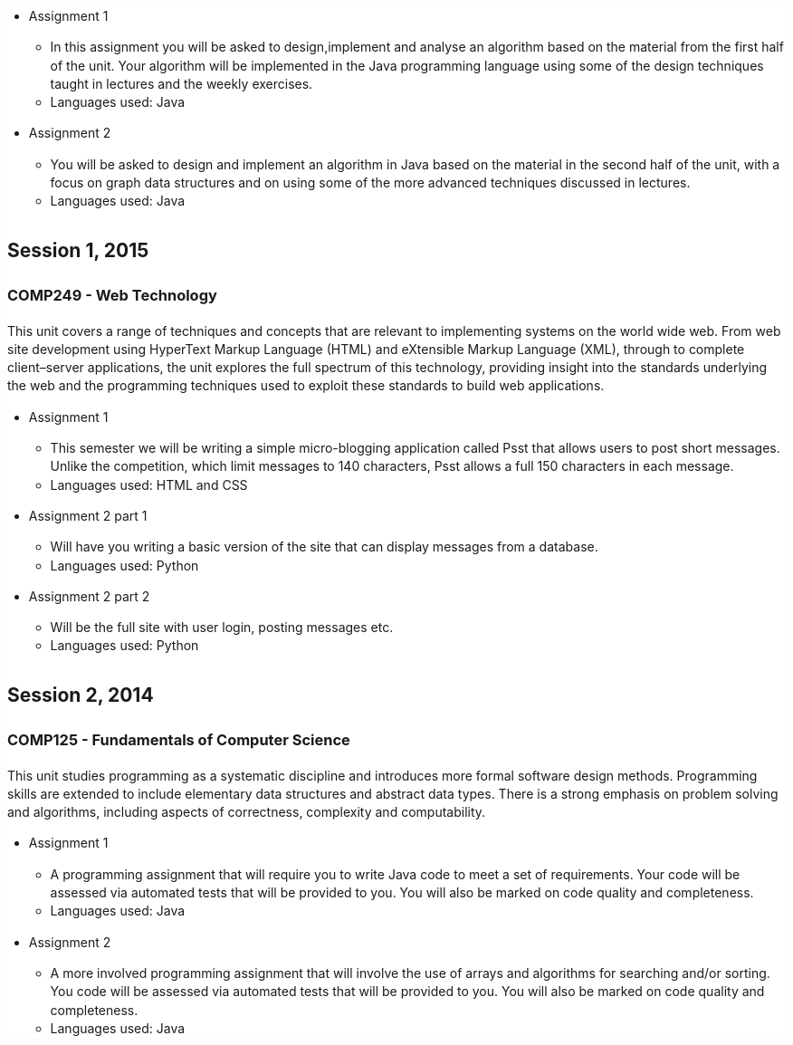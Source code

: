 - Assignment 1
  - In this assignment you will be asked to design,implement and analyse an algorithm based on the material from the first half of the unit. Your algorithm will be implemented in the Java programming language using some of the design techniques taught in lectures and the weekly exercises.
  - Languages used: Java

- Assignment 2
  - You will be asked to design and implement an algorithm in Java based on the material in the second half of the unit, with a focus on graph data structures and on using some of the more advanced techniques discussed in lectures.
  -  Languages used: Java

## Session 1, 2015

### COMP249 - Web Technology
This unit covers a range of techniques and concepts that are relevant to implementing systems on the world wide web. From web site development using HyperText Markup Language (HTML) and eXtensible Markup Language (XML), through to complete client–server applications, the unit explores the full spectrum of this technology, providing insight into the standards underlying the web and the programming techniques used to exploit these standards to build web applications.

- Assignment 1
  - This semester we will be writing a simple micro-blogging application called Psst that allows users to post short messages.  Unlike the competition, which limit messages to 140 characters, Psst allows a full 150 characters in each message.
  - Languages used: HTML and CSS

- Assignment 2 part 1
  - Will have you writing a basic version of the site that can display messages from a database.
  - Languages used: Python

- Assignment 2 part 2
  - Will be the full site with user login, posting messages etc.
  - Languages used: Python

## Session 2, 2014

### COMP125 - Fundamentals of Computer Science
This unit studies programming as a systematic discipline and introduces more formal software design methods. Programming skills are extended to include elementary data structures and abstract data types. There is a strong emphasis on problem solving and algorithms, including aspects of correctness, complexity and computability.

- Assignment 1
  - A programming assignment that will require you to write Java code to meet a set of requirements. Your code will be assessed via automated tests that will be provided to you. You will also be marked on code quality and completeness.  
  - Languages used: Java

- Assignment 2
  - A more involved programming assignment that will involve the use of arrays and algorithms for searching and/or sorting. You code will be assessed via automated tests that will be provided to you.  You will also be marked on code quality and completeness.
  - Languages used: Java
